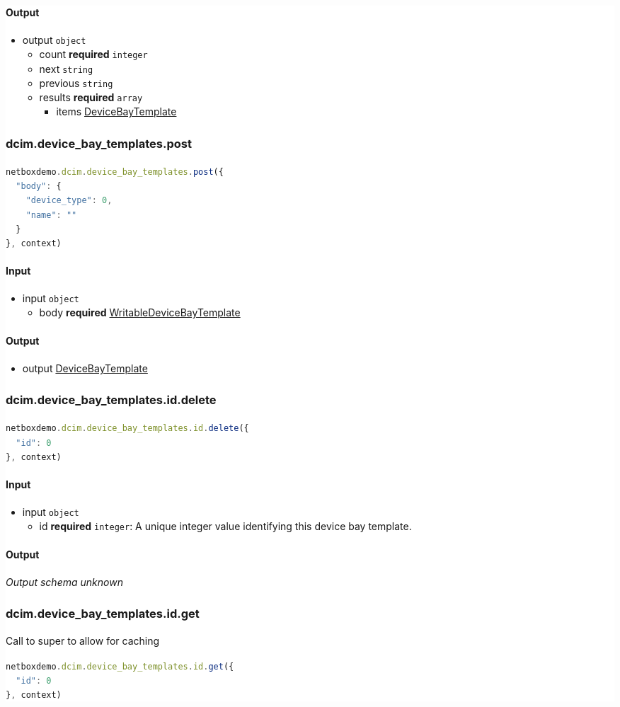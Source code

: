 #### Output
* output `object`
  * count **required** `integer`
  * next `string`
  * previous `string`
  * results **required** `array`
    * items [DeviceBayTemplate](#devicebaytemplate)

### dcim.device_bay_templates.post



```js
netboxdemo.dcim.device_bay_templates.post({
  "body": {
    "device_type": 0,
    "name": ""
  }
}, context)
```

#### Input
* input `object`
  * body **required** [WritableDeviceBayTemplate](#writabledevicebaytemplate)

#### Output
* output [DeviceBayTemplate](#devicebaytemplate)

### dcim.device_bay_templates.id.delete



```js
netboxdemo.dcim.device_bay_templates.id.delete({
  "id": 0
}, context)
```

#### Input
* input `object`
  * id **required** `integer`: A unique integer value identifying this device bay template.

#### Output
*Output schema unknown*

### dcim.device_bay_templates.id.get
Call to super to allow for caching


```js
netboxdemo.dcim.device_bay_templates.id.get({
  "id": 0
}, context)
```
